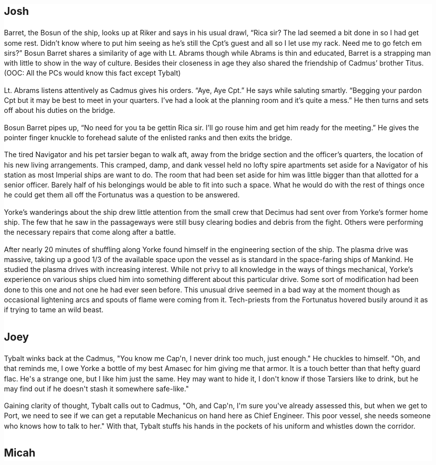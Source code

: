## Josh

Barret, the Bosun of the ship, looks up at Riker and says in his usual drawl, “Rica sir? The lad seemed a bit done in so I had get some rest. Didn’t know where to put him seeing as he’s still the Cpt’s guest and all so I let use my rack. Need me to go fetch em sirs?” Bosun Barret shares a similarity of age with Lt. Abrams though while Abrams is thin and educated, Barret is a strapping man with little to show in the way of culture. Besides their closeness in age they also shared the friendship of Cadmus’ brother Titus. (OOC: All the PCs would know this fact except Tybalt)

Lt. Abrams listens attentively as Cadmus gives his orders. “Aye, Aye Cpt.” He says while saluting smartly. “Begging your pardon Cpt but it may be best to meet in your quarters. I’ve had a look at the planning room and it’s quite a mess.” He then turns and sets off about his duties on the bridge.

Bosun Barret pipes up, “No need for you ta be gettin Rica sir. I’ll go rouse him and get him ready for the meeting.” He gives the pointer finger knuckle to forehead salute of the enlisted ranks and then exits the bridge.

The tired Navigator and his pet tarsier began to walk aft, away from the bridge section and the officer’s quarters, the location of his new living arrangements. This cramped, damp, and dank vessel held no lofty spire apartments set aside for a Navigator of his station as most Imperial ships are want to do. The room that had been set aside for him was little bigger than that allotted for a senior officer. Barely half of his belongings would be able to fit into such a space. What he would do with the rest of things once he could get them all off the Fortunatus was a question to be answered.

Yorke’s wanderings about the ship drew little attention from the small crew that Decimus had sent over from Yorke’s former home ship. The few that he saw in the passageways were still busy clearing bodies and debris from the fight. Others were performing the necessary repairs that come along after a battle.

After nearly 20 minutes of shuffling along Yorke found himself in the engineering section of the ship. The plasma drive was massive, taking up a good 1/3 of the available space upon the vessel as is standard in the space-faring ships of Mankind. He studied the plasma drives with increasing interest. While not privy to all knowledge in the ways of things mechanical, Yorke’s experience on various ships clued him into something different about this particular drive. Some sort of modification had been done to this one and not one he had ever seen before. This unusual drive seemed in a bad way at the moment though as occasional lightening arcs and spouts of flame were coming from it. Tech-priests from the Fortunatus hovered busily around it as if trying to tame an wild beast.

## Joey

Tybalt winks back at the Cadmus, "You know me Cap'n, I never drink too much, just enough." He chuckles to himself. "Oh, and that reminds me, I owe Yorke a bottle of my best Amasec for him giving me that armor. It is a touch better than that hefty guard flac. He's a strange one, but I like him just the same. Hey may want to hide it, I don't know if those Tarsiers like to drink, but he may find out if he doesn't stash it somewhere safe-like."

Gaining clarity of thought, Tybalt calls out to Cadmus, "Oh, and Cap'n, I'm sure you've already assessed this, but when we get to Port, we need to see if we can get a reputable Mechanicus on hand here as Chief Engineer. This poor vessel, she needs someone who knows how to talk to her." With that, Tybalt stuffs his hands in the pockets of his uniform and whistles down the corridor.

## Micah
